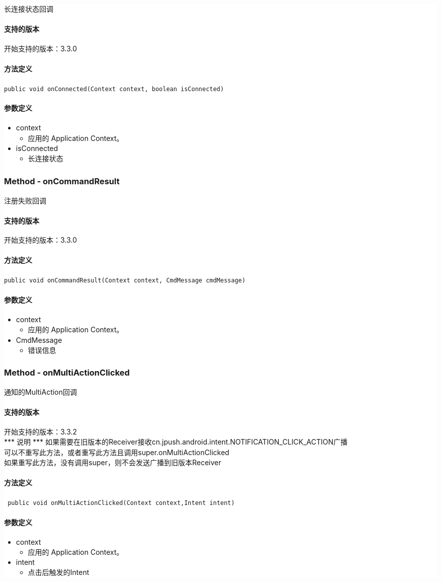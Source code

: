 长连接状态回调

####  支持的版本

开始支持的版本：3.3.0

#### 方法定义

	public void onConnected(Context context, boolean isConnected)

#### 参数定义

+ context
	+ 应用的 Application Context。
+ isConnected
	+ 长连接状态

### Method - onCommandResult

注册失败回调

####  支持的版本

开始支持的版本：3.3.0

#### 方法定义

	public void onCommandResult(Context context, CmdMessage cmdMessage)

#### 参数定义

+ context
	+ 应用的 Application Context。
+ CmdMessage
	+ 错误信息


### Method - onMultiActionClicked

通知的MultiAction回调

####  支持的版本

开始支持的版本：3.3.2  
*** 说明 *** 
如果需要在旧版本的Receiver接收cn.jpush.android.intent.NOTIFICATION_CLICK_ACTION广播  
可以不重写此方法，或者重写此方法且调用super.onMultiActionClicked  
如果重写此方法，没有调用super，则不会发送广播到旧版本Receiver  


#### 方法定义

	 public void onMultiActionClicked(Context context,Intent intent)

#### 参数定义

+ context
	+ 应用的 Application Context。
+ intent
	+ 点击后触发的Intent	
	